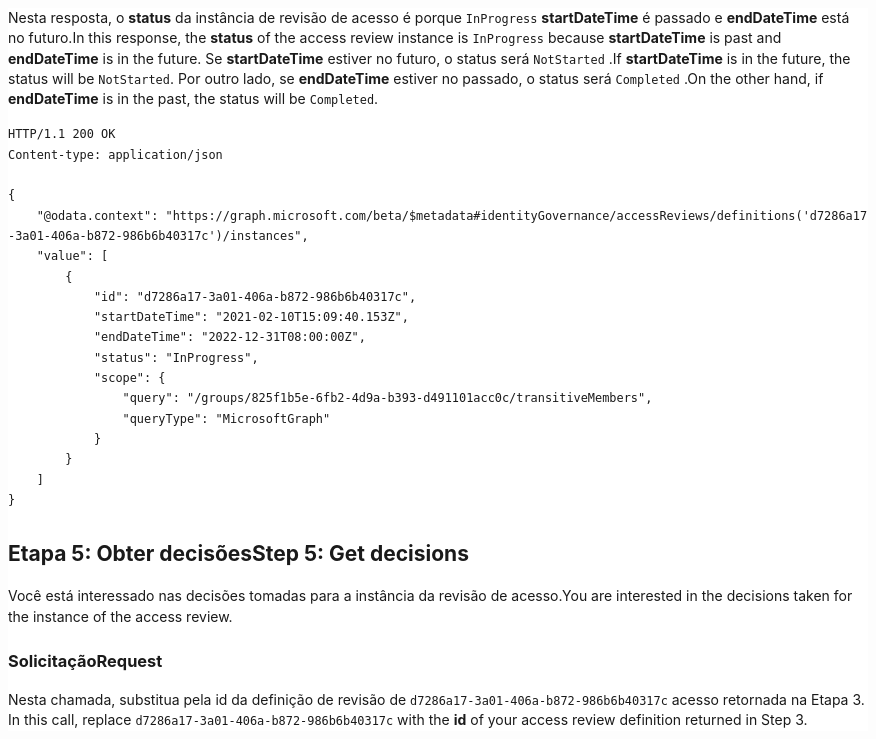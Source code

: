 <span data-ttu-id="a9092-162">Nesta resposta, o **status** da instância de revisão de acesso é porque `InProgress` **startDateTime** é passado e **endDateTime** está no futuro.</span><span class="sxs-lookup"><span data-stu-id="a9092-162">In this response, the **status** of the access review instance is `InProgress` because **startDateTime** is past and **endDateTime** is in the future.</span></span> <span data-ttu-id="a9092-163">Se **startDateTime** estiver no futuro, o status será `NotStarted` .</span><span class="sxs-lookup"><span data-stu-id="a9092-163">If **startDateTime** is in the future, the status will be `NotStarted`.</span></span> <span data-ttu-id="a9092-164">Por outro lado, se **endDateTime** estiver no passado, o status será `Completed` .</span><span class="sxs-lookup"><span data-stu-id="a9092-164">On the other hand, if **endDateTime** is in the past, the status will be `Completed`.</span></span>


```http
HTTP/1.1 200 OK
Content-type: application/json

{
    "@odata.context": "https://graph.microsoft.com/beta/$metadata#identityGovernance/accessReviews/definitions('d7286a17-3a01-406a-b872-986b6b40317c')/instances",
    "value": [
        {
            "id": "d7286a17-3a01-406a-b872-986b6b40317c",
            "startDateTime": "2021-02-10T15:09:40.153Z",
            "endDateTime": "2022-12-31T08:00:00Z",
            "status": "InProgress",
            "scope": {
                "query": "/groups/825f1b5e-6fb2-4d9a-b393-d491101acc0c/transitiveMembers",
                "queryType": "MicrosoftGraph"
            }
        }
    ]
}
```

## <a name="step-5-get-decisions"></a><span data-ttu-id="a9092-165">Etapa 5: Obter decisões</span><span class="sxs-lookup"><span data-stu-id="a9092-165">Step 5: Get decisions</span></span>

<span data-ttu-id="a9092-166">Você está interessado nas decisões tomadas para a instância da revisão de acesso.</span><span class="sxs-lookup"><span data-stu-id="a9092-166">You are interested in the decisions taken for the instance of the access review.</span></span>

### <a name="request"></a><span data-ttu-id="a9092-167">Solicitação</span><span class="sxs-lookup"><span data-stu-id="a9092-167">Request</span></span>

<span data-ttu-id="a9092-168">Nesta chamada, substitua pela id da definição de revisão de `d7286a17-3a01-406a-b872-986b6b40317c` acesso retornada na Etapa 3. </span><span class="sxs-lookup"><span data-stu-id="a9092-168">In this call, replace `d7286a17-3a01-406a-b872-986b6b40317c` with the **id** of your access review definition returned in Step 3.</span></span>

